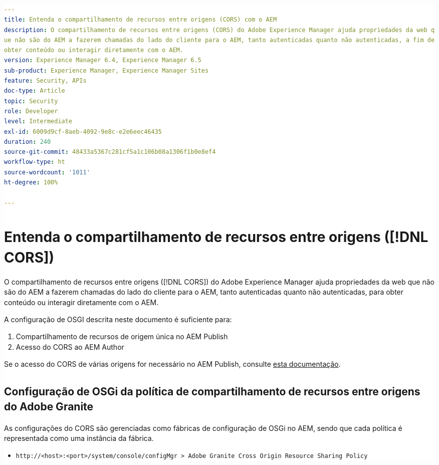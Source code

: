 ```yaml
---
title: Entenda o compartilhamento de recursos entre origens (CORS) com o AEM
description: O compartilhamento de recursos entre origens (CORS) do Adobe Experience Manager ajuda propriedades da web que não são do AEM a fazerem chamadas do lado do cliente para o AEM, tanto autenticadas quanto não autenticadas, a fim de obter conteúdo ou interagir diretamente com o AEM.
version: Experience Manager 6.4, Experience Manager 6.5
sub-product: Experience Manager, Experience Manager Sites
feature: Security, APIs
doc-type: Article
topic: Security
role: Developer
level: Intermediate
exl-id: 6009d9cf-8aeb-4092-9e8c-e2e6eec46435
duration: 240
source-git-commit: 48433a5367c281cf5a1c106b08a1306f1b0e8ef4
workflow-type: ht
source-wordcount: '1011'
ht-degree: 100%

---
```


# Entenda o compartilhamento de recursos entre origens ([!DNL CORS])

O compartilhamento de recursos entre origens ([!DNL CORS]) do Adobe Experience Manager ajuda propriedades da web que não são do AEM a fazerem chamadas do lado do cliente para o AEM, tanto autenticadas quanto não autenticadas, para obter conteúdo ou interagir diretamente com o AEM.

A configuração de OSGI descrita neste documento é suficiente para:

1. Compartilhamento de recursos de origem única no AEM Publish
2. Acesso do CORS ao AEM Author

Se o acesso do CORS de várias origens for necessário no AEM Publish, consulte [esta documentação](https://experienceleague.adobe.com/pt-br/docs/experience-manager-learn/getting-started-with-aem-headless/deployments/configurations/cors#dispatcher-configuration).

## Configuração de OSGi da política de compartilhamento de recursos entre origens do Adobe Granite

As configurações do CORS são gerenciadas como fábricas de configuração de OSGi no AEM, sendo que cada política é representada como uma instância da fábrica.

* `http://<host>:<port>/system/console/configMgr > Adobe Granite Cross Origin Resource Sharing Policy`
